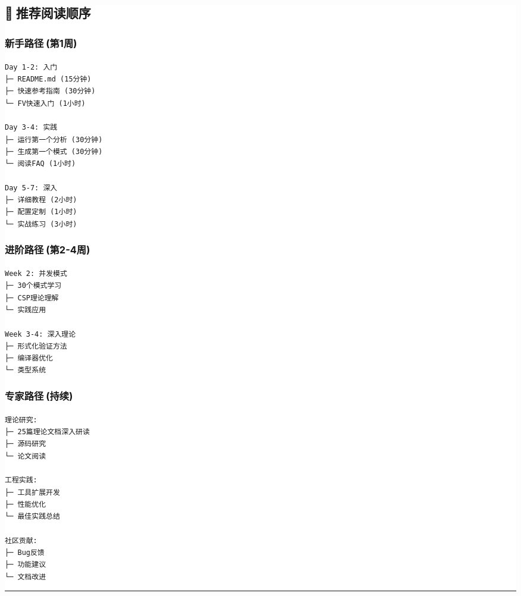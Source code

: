 ## 🎯 推荐阅读顺序

### 新手路径 (第1周)

```text
Day 1-2: 入门
├─ README.md (15分钟)
├─ 快速参考指南 (30分钟)
└─ FV快速入门 (1小时)

Day 3-4: 实践
├─ 运行第一个分析 (30分钟)
├─ 生成第一个模式 (30分钟)
└─ 阅读FAQ (1小时)

Day 5-7: 深入
├─ 详细教程 (2小时)
├─ 配置定制 (1小时)
└─ 实战练习 (3小时)
```

### 进阶路径 (第2-4周)

```text
Week 2: 并发模式
├─ 30个模式学习
├─ CSP理论理解
└─ 实践应用

Week 3-4: 深入理论
├─ 形式化验证方法
├─ 编译器优化
└─ 类型系统
```

### 专家路径 (持续)

```text
理论研究:
├─ 25篇理论文档深入研读
├─ 源码研究
└─ 论文阅读

工程实践:
├─ 工具扩展开发
├─ 性能优化
└─ 最佳实践总结

社区贡献:
├─ Bug反馈
├─ 功能建议
└─ 文档改进
```

---